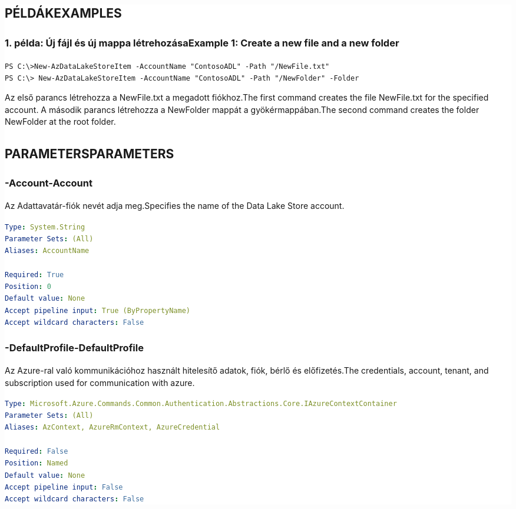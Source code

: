 ## <span data-ttu-id="359c4-107">PÉLDÁK</span><span class="sxs-lookup"><span data-stu-id="359c4-107">EXAMPLES</span></span>

### <span data-ttu-id="359c4-108">1. példa: Új fájl és új mappa létrehozása</span><span class="sxs-lookup"><span data-stu-id="359c4-108">Example 1: Create a new file and a new folder</span></span>
```
PS C:\>New-AzDataLakeStoreItem -AccountName "ContosoADL" -Path "/NewFile.txt"
PS C:\> New-AzDataLakeStoreItem -AccountName "ContosoADL" -Path "/NewFolder" -Folder
```

<span data-ttu-id="359c4-109">Az első parancs létrehozza a NewFile.txt a megadott fiókhoz.</span><span class="sxs-lookup"><span data-stu-id="359c4-109">The first command creates the file NewFile.txt for the specified account.</span></span>
<span data-ttu-id="359c4-110">A második parancs létrehozza a NewFolder mappát a gyökérmappában.</span><span class="sxs-lookup"><span data-stu-id="359c4-110">The second command creates the folder NewFolder at the root folder.</span></span>

## <span data-ttu-id="359c4-111">PARAMETERS</span><span class="sxs-lookup"><span data-stu-id="359c4-111">PARAMETERS</span></span>

### <span data-ttu-id="359c4-112">-Account</span><span class="sxs-lookup"><span data-stu-id="359c4-112">-Account</span></span>
<span data-ttu-id="359c4-113">Az Adattavatár-fiók nevét adja meg.</span><span class="sxs-lookup"><span data-stu-id="359c4-113">Specifies the name of the Data Lake Store account.</span></span>

```yaml
Type: System.String
Parameter Sets: (All)
Aliases: AccountName

Required: True
Position: 0
Default value: None
Accept pipeline input: True (ByPropertyName)
Accept wildcard characters: False
```

### <span data-ttu-id="359c4-114">-DefaultProfile</span><span class="sxs-lookup"><span data-stu-id="359c4-114">-DefaultProfile</span></span>
<span data-ttu-id="359c4-115">Az Azure-ral való kommunikációhoz használt hitelesítő adatok, fiók, bérlő és előfizetés.</span><span class="sxs-lookup"><span data-stu-id="359c4-115">The credentials, account, tenant, and subscription used for communication with azure.</span></span>

```yaml
Type: Microsoft.Azure.Commands.Common.Authentication.Abstractions.Core.IAzureContextContainer
Parameter Sets: (All)
Aliases: AzContext, AzureRmContext, AzureCredential

Required: False
Position: Named
Default value: None
Accept pipeline input: False
Accept wildcard characters: False
```
